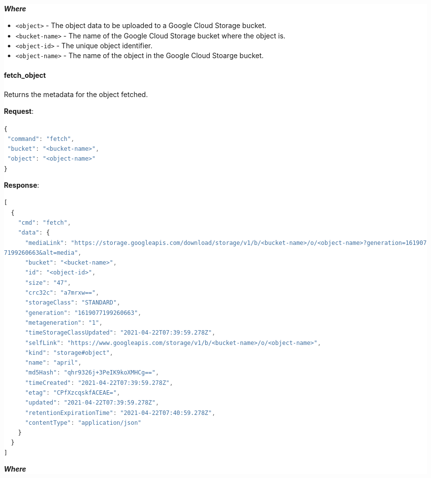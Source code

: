 
***Where***

- `<object>` - The object data to be uploaded to a Google Cloud Storage bucket.
- `<bucket-name>` - The name of the Google Cloud Storage bucket where the object is.
- `<object-id>` - The unique object identifier.
- `<object-name>` - The name of the object in the Google Cloud Stoarge bucket.


#### fetch_object

Returns the metadata for the object fetched.

**Request**:
```js
{
 "command": "fetch",
 "bucket": "<bucket-name>",
 "object": "<object-name>"
}

```

**Response**:
```js
[
  {
    "cmd": "fetch",
    "data": {
      "mediaLink": "https://storage.googleapis.com/download/storage/v1/b/<bucket-name>/o/<object-name>?generation=1619077199260663&alt=media",
      "bucket": "<bucket-name>",
      "id": "<object-id>",
      "size": "47",
      "crc32c": "a7mrxw==",
      "storageClass": "STANDARD",
      "generation": "1619077199260663",
      "metageneration": "1",
      "timeStorageClassUpdated": "2021-04-22T07:39:59.278Z",
      "selfLink": "https://www.googleapis.com/storage/v1/b/<bucket-name>/o/<object-name>",
      "kind": "storage#object",
      "name": "april",
      "md5Hash": "qhr9326j+3PeIK9koXMHCg==",
      "timeCreated": "2021-04-22T07:39:59.278Z",
      "etag": "CPfXzcqskfACEAE=",
      "updated": "2021-04-22T07:39:59.278Z",
      "retentionExpirationTime": "2021-04-22T07:40:59.278Z",
      "contentType": "application/json"
    }
  }
]
```

***Where***
